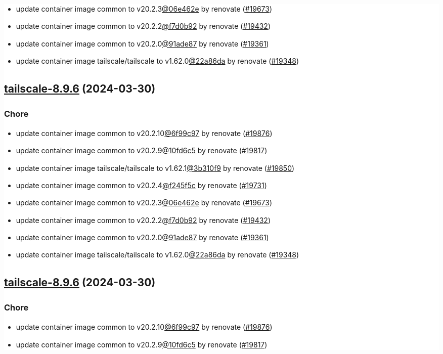 - update container image common to v20.2.3[@06e462e](https://github.com/06e462e) by renovate ([#19673](https://github.com/truecharts/charts/issues/19673))

- update container image common to v20.2.2[@f7d0b92](https://github.com/f7d0b92) by renovate ([#19432](https://github.com/truecharts/charts/issues/19432))

- update container image common to v20.2.0[@91ade87](https://github.com/91ade87) by renovate ([#19361](https://github.com/truecharts/charts/issues/19361))

- update container image tailscale/tailscale to v1.62.0[@22a86da](https://github.com/22a86da) by renovate ([#19348](https://github.com/truecharts/charts/issues/19348))


## [tailscale-8.9.6](https://github.com/truecharts/charts/compare/tailscale-8.7.0...tailscale-8.9.6) (2024-03-30)

### Chore



- update container image common to v20.2.10[@6f99c97](https://github.com/6f99c97) by renovate ([#19876](https://github.com/truecharts/charts/issues/19876))

- update container image common to v20.2.9[@10fd6c5](https://github.com/10fd6c5) by renovate ([#19817](https://github.com/truecharts/charts/issues/19817))

- update container image tailscale/tailscale to v1.62.1[@3b310f9](https://github.com/3b310f9) by renovate ([#19850](https://github.com/truecharts/charts/issues/19850))

- update container image common to v20.2.4[@f245f5c](https://github.com/f245f5c) by renovate ([#19731](https://github.com/truecharts/charts/issues/19731))

- update container image common to v20.2.3[@06e462e](https://github.com/06e462e) by renovate ([#19673](https://github.com/truecharts/charts/issues/19673))

- update container image common to v20.2.2[@f7d0b92](https://github.com/f7d0b92) by renovate ([#19432](https://github.com/truecharts/charts/issues/19432))

- update container image common to v20.2.0[@91ade87](https://github.com/91ade87) by renovate ([#19361](https://github.com/truecharts/charts/issues/19361))

- update container image tailscale/tailscale to v1.62.0[@22a86da](https://github.com/22a86da) by renovate ([#19348](https://github.com/truecharts/charts/issues/19348))


## [tailscale-8.9.6](https://github.com/truecharts/charts/compare/tailscale-8.7.0...tailscale-8.9.6) (2024-03-30)

### Chore



- update container image common to v20.2.10[@6f99c97](https://github.com/6f99c97) by renovate ([#19876](https://github.com/truecharts/charts/issues/19876))

- update container image common to v20.2.9[@10fd6c5](https://github.com/10fd6c5) by renovate ([#19817](https://github.com/truecharts/charts/issues/19817))

